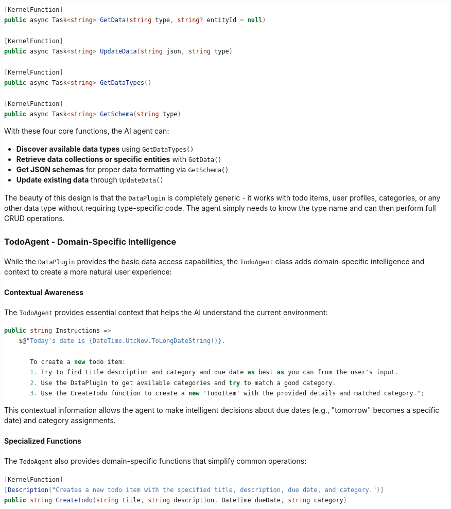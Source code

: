 ```csharp
[KernelFunction]
public async Task<string> GetData(string type, string? entityId = null)

[KernelFunction] 
public async Task<string> UpdateData(string json, string type)

[KernelFunction]
public async Task<string> GetDataTypes()

[KernelFunction]
public async Task<string> GetSchema(string type)
```

With these four core functions, the AI agent can:

- **Discover available data types** using `GetDataTypes()`
- **Retrieve data collections or specific entities** with `GetData()`
- **Get JSON schemas** for proper data formatting via `GetSchema()`
- **Update existing data** through `UpdateData()`

The beauty of this design is that the `DataPlugin` is completely generic - it works with todo items, user profiles, categories, or any other data type without requiring type-specific code. The agent simply needs to know the type name and can then perform full CRUD operations.

### TodoAgent - Domain-Specific Intelligence

While the `DataPlugin` provides the basic data access capabilities, the `TodoAgent` class adds domain-specific intelligence and context to create a more natural user experience:

#### Contextual Awareness

The `TodoAgent` provides essential context that helps the AI understand the current environment:

```csharp
public string Instructions =>
    $@"Today's date is {DateTime.UtcNow.ToLongDateString()}.
       
       To create a new todo item:
       1. Try to find title description and category and due date as best as you can from the user's input.
       2. Use the DataPlugin to get available categories and try to match a good category.
       3. Use the CreateTodo function to create a new 'TodoItem' with the provided details and matched category.";
```

This contextual information allows the agent to make intelligent decisions about due dates (e.g., "tomorrow" becomes a specific date) and category assignments.

#### Specialized Functions

The `TodoAgent` also provides domain-specific functions that simplify common operations:

```csharp
[KernelFunction]
[Description("Creates a new todo item with the specified title, description, due date, and category.")]
public string CreateTodo(string title, string description, DateTime dueDate, string category)
```
